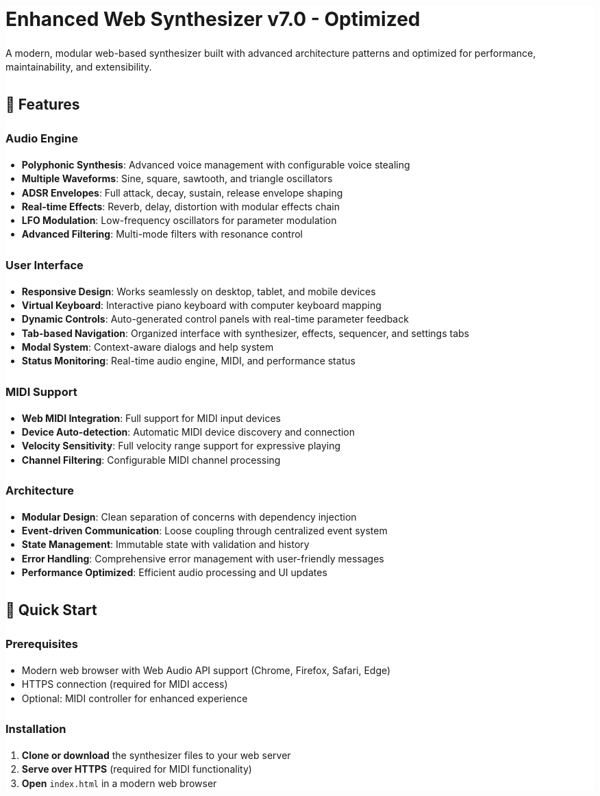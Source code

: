 # Enhanced Web Synthesizer v7.0 - Optimized

A modern, modular web-based synthesizer built with advanced architecture patterns and optimized for performance, maintainability, and extensibility.

## 🎹 Features

### Audio Engine
- **Polyphonic Synthesis**: Advanced voice management with configurable voice stealing
- **Multiple Waveforms**: Sine, square, sawtooth, and triangle oscillators
- **ADSR Envelopes**: Full attack, decay, sustain, release envelope shaping
- **Real-time Effects**: Reverb, delay, distortion with modular effects chain
- **LFO Modulation**: Low-frequency oscillators for parameter modulation
- **Advanced Filtering**: Multi-mode filters with resonance control

### User Interface
- **Responsive Design**: Works seamlessly on desktop, tablet, and mobile devices
- **Virtual Keyboard**: Interactive piano keyboard with computer keyboard mapping
- **Dynamic Controls**: Auto-generated control panels with real-time parameter feedback
- **Tab-based Navigation**: Organized interface with synthesizer, effects, sequencer, and settings tabs
- **Modal System**: Context-aware dialogs and help system
- **Status Monitoring**: Real-time audio engine, MIDI, and performance status

### MIDI Support
- **Web MIDI Integration**: Full support for MIDI input devices
- **Device Auto-detection**: Automatic MIDI device discovery and connection
- **Velocity Sensitivity**: Full velocity range support for expressive playing
- **Channel Filtering**: Configurable MIDI channel processing

### Architecture
- **Modular Design**: Clean separation of concerns with dependency injection
- **Event-driven Communication**: Loose coupling through centralized event system
- **State Management**: Immutable state with validation and history
- **Error Handling**: Comprehensive error management with user-friendly messages
- **Performance Optimized**: Efficient audio processing and UI updates

## 🚀 Quick Start

### Prerequisites
- Modern web browser with Web Audio API support (Chrome, Firefox, Safari, Edge)
- HTTPS connection (required for MIDI access)
- Optional: MIDI controller for enhanced experience

### Installation

1. **Clone or download** the synthesizer files to your web server
2. **Serve over HTTPS** (required for MIDI functionality)
3. **Open** `index.html` in a modern web browser
